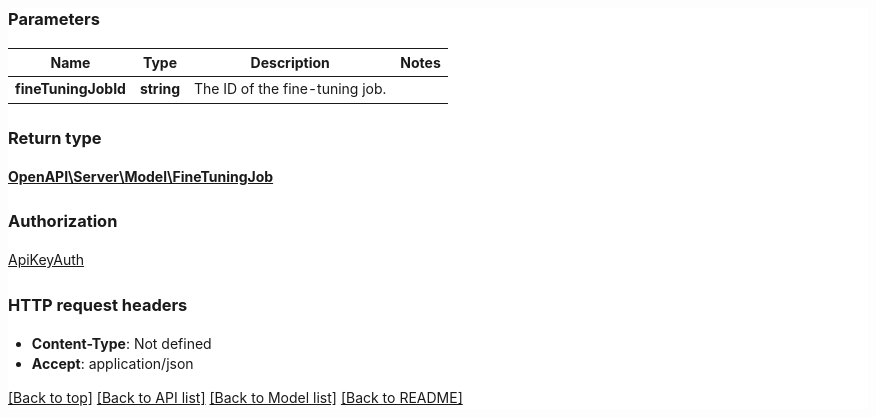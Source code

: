 ### Parameters

Name | Type | Description  | Notes
------------- | ------------- | ------------- | -------------
 **fineTuningJobId** | **string**| The ID of the fine-tuning job. |

### Return type

[**OpenAPI\Server\Model\FineTuningJob**](../Model/FineTuningJob.md)

### Authorization

[ApiKeyAuth](../../README.md#ApiKeyAuth)

### HTTP request headers

 - **Content-Type**: Not defined
 - **Accept**: application/json

[[Back to top]](#) [[Back to API list]](../../README.md#documentation-for-api-endpoints) [[Back to Model list]](../../README.md#documentation-for-models) [[Back to README]](../../README.md)

